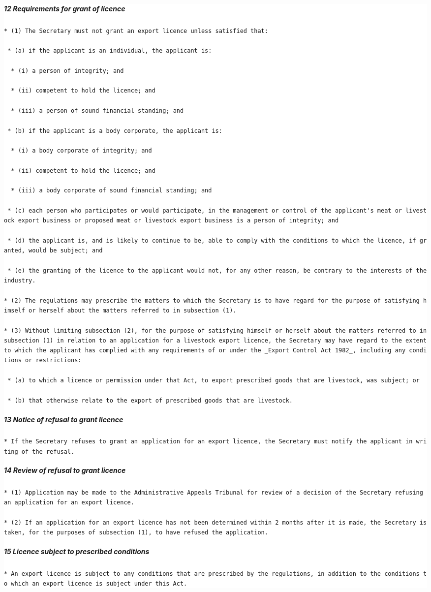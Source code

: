 ##### 12  Requirements for grant of licence

    * (1) The Secretary must not grant an export licence unless satisfied that:

     * (a) if the applicant is an individual, the applicant is:

      * (i) a person of integrity; and

      * (ii) competent to hold the licence; and

      * (iii) a person of sound financial standing; and

     * (b) if the applicant is a body corporate, the applicant is:

      * (i) a body corporate of integrity; and

      * (ii) competent to hold the licence; and

      * (iii) a body corporate of sound financial standing; and

     * (c) each person who participates or would participate, in the management or control of the applicant's meat or livestock export business or proposed meat or livestock export business is a person of integrity; and

     * (d) the applicant is, and is likely to continue to be, able to comply with the conditions to which the licence, if granted, would be subject; and

     * (e) the granting of the licence to the applicant would not, for any other reason, be contrary to the interests of the industry.

    * (2) The regulations may prescribe the matters to which the Secretary is to have regard for the purpose of satisfying himself or herself about the matters referred to in subsection (1).

    * (3) Without limiting subsection (2), for the purpose of satisfying himself or herself about the matters referred to in subsection (1) in relation to an application for a livestock export licence, the Secretary may have regard to the extent to which the applicant has complied with any requirements of or under the _Export Control Act 1982_, including any conditions or restrictions:

     * (a) to which a licence or permission under that Act, to export prescribed goods that are livestock, was subject; or

     * (b) that otherwise relate to the export of prescribed goods that are livestock.

##### 13  Notice of refusal to grant licence

    * If the Secretary refuses to grant an application for an export licence, the Secretary must notify the applicant in writing of the refusal.

##### 14  Review of refusal to grant licence

    * (1) Application may be made to the Administrative Appeals Tribunal for review of a decision of the Secretary refusing an application for an export licence.

    * (2) If an application for an export licence has not been determined within 2 months after it is made, the Secretary is taken, for the purposes of subsection (1), to have refused the application.

##### 15  Licence subject to prescribed conditions

    * An export licence is subject to any conditions that are prescribed by the regulations, in addition to the conditions to which an export licence is subject under this Act.
